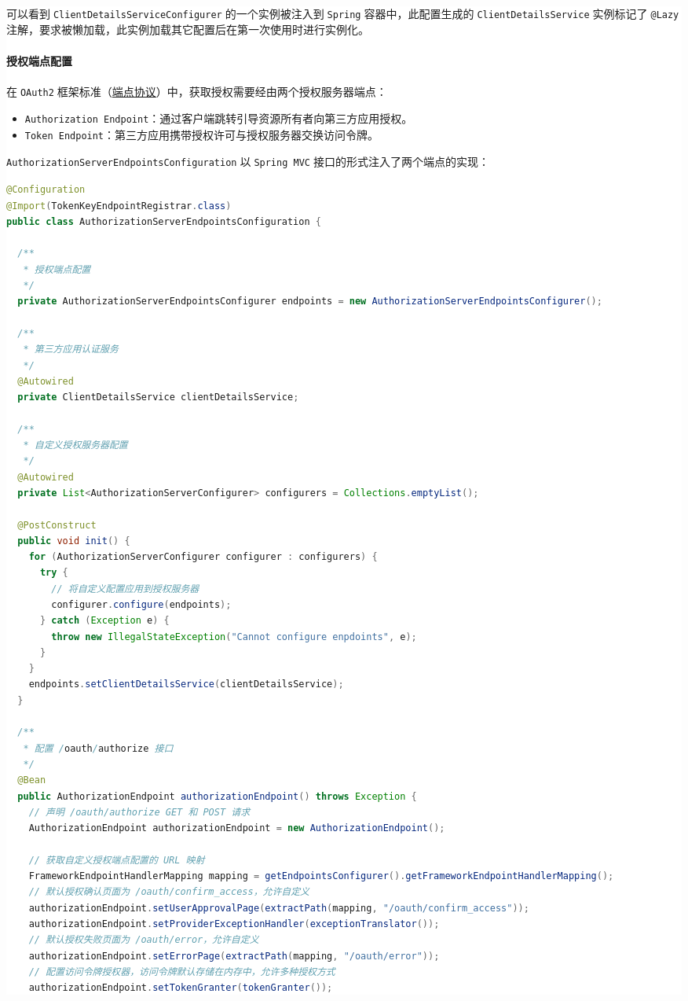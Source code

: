 可以看到 `ClientDetailsServiceConfigurer` 的一个实例被注入到 `Spring` 容器中，此配置生成的 `ClientDetailsService` 实例标记了 `@Lazy` 注解，要求被懒加载，此实例加载其它配置后在第一次使用时进行实例化。

#### 授权端点配置

在 `OAuth2` 框架标准（[端点协议](https://tools.ietf.org/html/rfc6749)）中，获取授权需要经由两个授权服务器端点：

- `Authorization Endpoint`：通过客户端跳转引导资源所有者向第三方应用授权。
- `Token Endpoint`：第三方应用携带授权许可与授权服务器交换访问令牌。

`AuthorizationServerEndpointsConfiguration` 以 `Spring MVC` 接口的形式注入了两个端点的实现：

```java
@Configuration
@Import(TokenKeyEndpointRegistrar.class)
public class AuthorizationServerEndpointsConfiguration {

  /**
   * 授权端点配置
   */
  private AuthorizationServerEndpointsConfigurer endpoints = new AuthorizationServerEndpointsConfigurer();

  /**
   * 第三方应用认证服务
   */
  @Autowired
  private ClientDetailsService clientDetailsService;

  /**
   * 自定义授权服务器配置
   */
  @Autowired
  private List<AuthorizationServerConfigurer> configurers = Collections.emptyList();

  @PostConstruct
  public void init() {
    for (AuthorizationServerConfigurer configurer : configurers) {
      try {
        // 将自定义配置应用到授权服务器
        configurer.configure(endpoints);
      } catch (Exception e) {
        throw new IllegalStateException("Cannot configure enpdoints", e);
      }
    }
    endpoints.setClientDetailsService(clientDetailsService);
  }

  /**
   * 配置 /oauth/authorize 接口
   */
  @Bean
  public AuthorizationEndpoint authorizationEndpoint() throws Exception {
    // 声明 /oauth/authorize GET 和 POST 请求
    AuthorizationEndpoint authorizationEndpoint = new AuthorizationEndpoint();

    // 获取自定义授权端点配置的 URL 映射
    FrameworkEndpointHandlerMapping mapping = getEndpointsConfigurer().getFrameworkEndpointHandlerMapping();
    // 默认授权确认页面为 /oauth/confirm_access，允许自定义
    authorizationEndpoint.setUserApprovalPage(extractPath(mapping, "/oauth/confirm_access"));
    authorizationEndpoint.setProviderExceptionHandler(exceptionTranslator());
    // 默认授权失败页面为 /oauth/error，允许自定义
    authorizationEndpoint.setErrorPage(extractPath(mapping, "/oauth/error"));
    // 配置访问令牌授权器，访问令牌默认存储在内存中，允许多种授权方式
    authorizationEndpoint.setTokenGranter(tokenGranter());
```